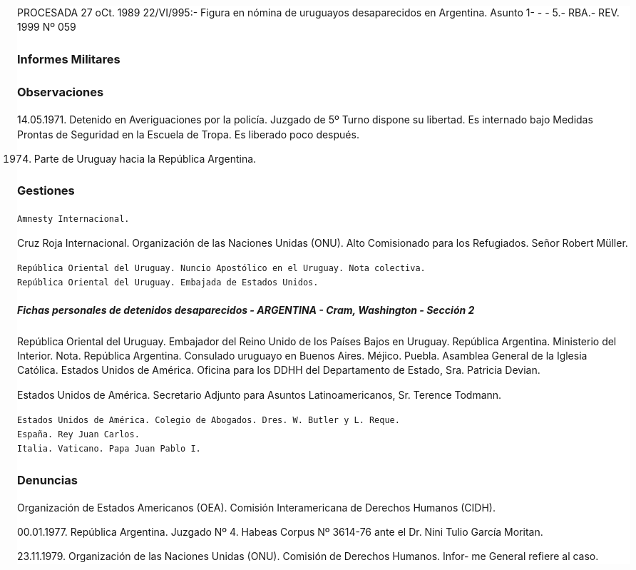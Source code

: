 PROCESADA 27 oCt. 1989
22/VI/995:- Figura en nómina de uruguayos desaparecidos en Argentina. Asunto 1- - - 5.- RBA.-
REV. 1999 Nº 059

### Informes Militares

### Observaciones

14.05.1971. Detenido en Averiguaciones por la policía. Juzgado de 5º Turno dispone su libertad. Es
internado bajo Medidas Prontas de Seguridad en la Escuela de Tropa. Es liberado poco después.

1974. Parte de Uruguay hacia la República Argentina.

### Gestiones

```
Amnesty Internacional.
```
Cruz Roja Internacional.
Organización de las Naciones Unidas (ONU). Alto Comisionado para los Refugiados. Señor Robert
Müller.

```
República Oriental del Uruguay. Nuncio Apostólico en el Uruguay. Nota colectiva.
República Oriental del Uruguay. Embajada de Estados Unidos.
```

##### Fichas personales de detenidos desaparecidos - ARGENTINA - Cram, Washington - Sección 2

República Oriental del Uruguay. Embajador del Reino Unido de los Países Bajos en Uruguay.
República Argentina. Ministerio del Interior. Nota.
República Argentina. Consulado uruguayo en Buenos Aires.
Méjico. Puebla. Asamblea General de la Iglesia Católica.
Estados Unidos de América. Oficina para los DDHH del Departamento de Estado, Sra. Patricia
Devian.

Estados Unidos de América. Secretario Adjunto para Asuntos Latinoamericanos, Sr. Terence
Todmann.

```
Estados Unidos de América. Colegio de Abogados. Dres. W. Butler y L. Reque.
España. Rey Juan Carlos.
Italia. Vaticano. Papa Juan Pablo I.
```
### Denuncias

Organización de Estados Americanos (OEA). Comisión Interamericana de Derechos Humanos
(CIDH).

00.01.1977. República Argentina. Juzgado Nº 4. Habeas Corpus Nº 3614-76 ante el Dr. Nini Tulio
García Moritan.

23.11.1979. Organización de las Naciones Unidas (ONU). Comisión de Derechos Humanos. Infor-
me General refiere al caso.

